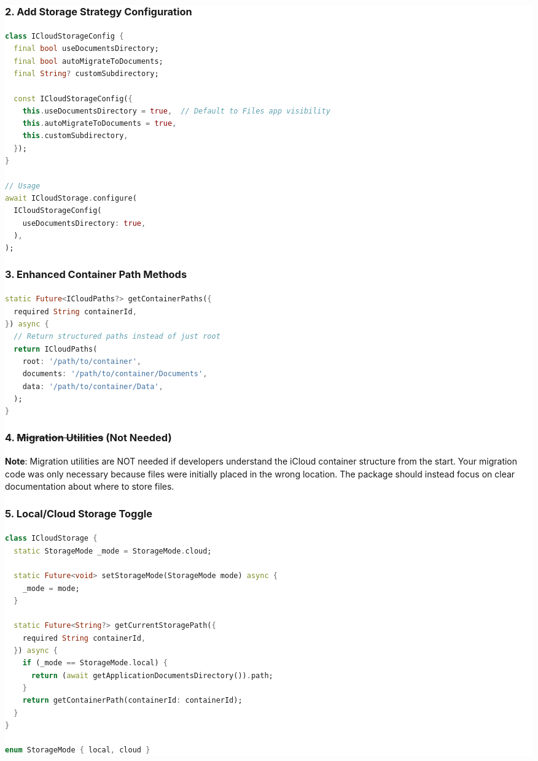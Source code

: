 ### 2. Add Storage Strategy Configuration

```dart
class ICloudStorageConfig {
  final bool useDocumentsDirectory;
  final bool autoMigrateToDocuments;
  final String? customSubdirectory;
  
  const ICloudStorageConfig({
    this.useDocumentsDirectory = true,  // Default to Files app visibility
    this.autoMigrateToDocuments = true,
    this.customSubdirectory,
  });
}

// Usage
await ICloudStorage.configure(
  ICloudStorageConfig(
    useDocumentsDirectory: true,
  ),
);
```

### 3. Enhanced Container Path Methods

```dart
static Future<ICloudPaths?> getContainerPaths({
  required String containerId,
}) async {
  // Return structured paths instead of just root
  return ICloudPaths(
    root: '/path/to/container',
    documents: '/path/to/container/Documents',
    data: '/path/to/container/Data',
  );
}
```

### 4. ~~Migration Utilities~~ (Not Needed)

**Note**: Migration utilities are NOT needed if developers understand the iCloud container structure from the start. Your migration code was only necessary because files were initially placed in the wrong location. The package should instead focus on clear documentation about where to store files.

### 5. Local/Cloud Storage Toggle

```dart
class ICloudStorage {
  static StorageMode _mode = StorageMode.cloud;
  
  static Future<void> setStorageMode(StorageMode mode) async {
    _mode = mode;
  }
  
  static Future<String?> getCurrentStoragePath({
    required String containerId,
  }) async {
    if (_mode == StorageMode.local) {
      return (await getApplicationDocumentsDirectory()).path;
    }
    return getContainerPath(containerId: containerId);
  }
}

enum StorageMode { local, cloud }
```